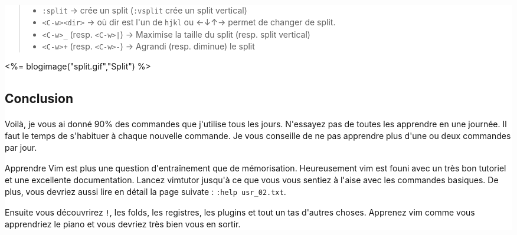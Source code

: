> - `:split` →  crée un split (`:vsplit` crée un split vertical)
> - `<C-w><dir>` →  où dir est l'un de `hjkl` ou <-&darr;&uarr;→ permet de changer de split.
> - `<C-w>_` (resp. `<C-w>|`) →  Maximise la taille du split (resp. split vertical)
> - `<C-w>+` (resp. `<C-w>-`) →  Agrandi (resp. diminue) le split

<%= blogimage("split.gif","Split") %>

## Conclusion

Voilà, je vous ai donné 90% des commandes que j'utilise tous les jours.
N'essayez pas de toutes les apprendre en une journée. 
Il faut le temps de s'habituer à chaque nouvelle commande. 
Je vous conseille de ne pas apprendre plus d'une ou deux commandes par jour.

Apprendre Vim est plus une question d'entraînement que de mémorisation.
Heureusement vim est founi avec un très bon tutoriel et une excellente documentation.
Lancez vimtutor jusqu'à ce que vous vous sentiez à l'aise avec les commandes basiques.
De plus, vous devriez aussi lire en détail la page suivate : `:help usr_02.txt`.

Ensuite vous découvrirez `!`, les folds, les registres, les plugins et tout un tas d'autres choses.
Apprenez vim comme vous apprendriez le piano et vous devriez très bien vous en sortir.




<script>
// Style the keywords
$(document).ready(function() {
    $('code').css({ 'border': 'solid 1px #CCC', 'padding':'3px'});
});
</script>
